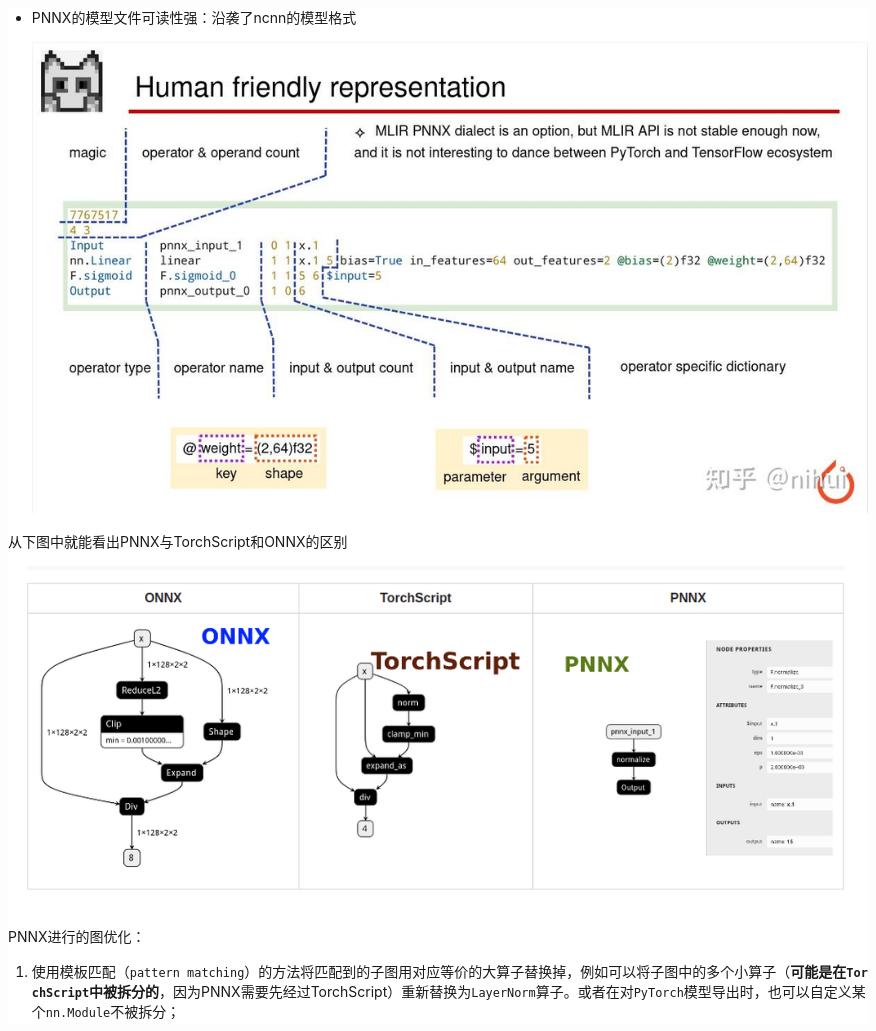 - PNNX的模型文件可读性强：沿袭了ncnn的模型格式

  ![img](推理引擎.assets/v2-03c32535f7c4052c5fdcd210d9f11cd0_r.jpg)

从下图中就能看出PNNX与TorchScript和ONNX的区别

![img](推理引擎.assets/68747470733a2f2f696d6775722e636f6d2f656954776f4c472e706e67.png)

PNNX进行的图优化：

1. 使用模板匹配（`pattern matching`）的方法将匹配到的子图用对应等价的大算子替换掉，例如可以将子图中的多个小算子（**可能是在`TorchScript`中被拆分的**，因为PNNX需要先经过TorchScript）重新替换为`LayerNorm`算子。或者在对`PyTorch`模型导出时，也可以自定义某个`nn.Module`不被拆分；
